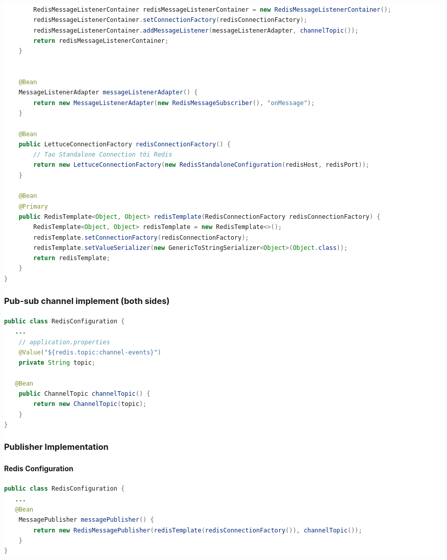 ```java
        RedisMessageListenerContainer redisMessageListenerContainer = new RedisMessageListenerContainer();
        redisMessageListenerContainer.setConnectionFactory(redisConnectionFactory);
        redisMessageListenerContainer.addMessageListener(messageListenerAdapter, channelTopic());
        return redisMessageListenerContainer;
    }


    @Bean
    MessageListenerAdapter messageListenerAdapter() {
        return new MessageListenerAdapter(new RedisMessageSubscriber(), "onMessage");
    }

    @Bean
    public LettuceConnectionFactory redisConnectionFactory() {
        // Tạo Standalone Connection tới Redis
        return new LettuceConnectionFactory(new RedisStandaloneConfiguration(redisHost, redisPort));
    }

    @Bean
    @Primary
    public RedisTemplate<Object, Object> redisTemplate(RedisConnectionFactory redisConnectionFactory) {
        RedisTemplate<Object, Object> redisTemplate = new RedisTemplate<>();
        redisTemplate.setConnectionFactory(redisConnectionFactory);
        redisTemplate.setValueSerializer(new GenericToStringSerializer<Object>(Object.class));
        return redisTemplate;
    }
}
```
### Pub-sub channel implement (both sides)
```java
public class RedisConfiguration {
   ...
    // application.properties
    @Value("${redis.topic:channel-events}")
    private String topic;
    
   @Bean
    public ChannelTopic channelTopic() {
        return new ChannelTopic(topic);
    }
}
```

### Publisher Implementation
#### Redis Configuration
```java
public class RedisConfiguration {
   ...
   @Bean
    MessagePublisher messagePublisher() {
        return new RedisMessagePublisher(redisTemplate(redisConnectionFactory()), channelTopic());
    }
}
```
